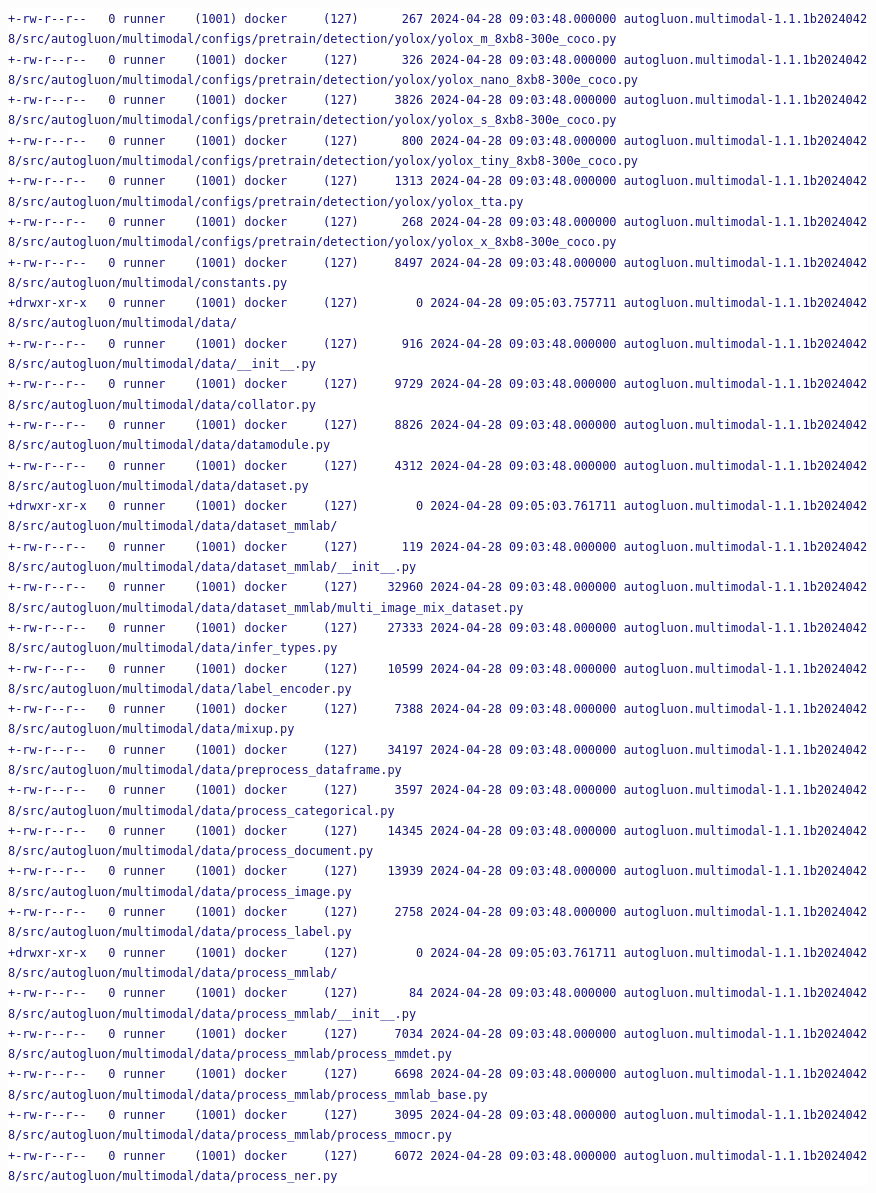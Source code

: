 ```diff
+-rw-r--r--   0 runner    (1001) docker     (127)      267 2024-04-28 09:03:48.000000 autogluon.multimodal-1.1.1b20240428/src/autogluon/multimodal/configs/pretrain/detection/yolox/yolox_m_8xb8-300e_coco.py
+-rw-r--r--   0 runner    (1001) docker     (127)      326 2024-04-28 09:03:48.000000 autogluon.multimodal-1.1.1b20240428/src/autogluon/multimodal/configs/pretrain/detection/yolox/yolox_nano_8xb8-300e_coco.py
+-rw-r--r--   0 runner    (1001) docker     (127)     3826 2024-04-28 09:03:48.000000 autogluon.multimodal-1.1.1b20240428/src/autogluon/multimodal/configs/pretrain/detection/yolox/yolox_s_8xb8-300e_coco.py
+-rw-r--r--   0 runner    (1001) docker     (127)      800 2024-04-28 09:03:48.000000 autogluon.multimodal-1.1.1b20240428/src/autogluon/multimodal/configs/pretrain/detection/yolox/yolox_tiny_8xb8-300e_coco.py
+-rw-r--r--   0 runner    (1001) docker     (127)     1313 2024-04-28 09:03:48.000000 autogluon.multimodal-1.1.1b20240428/src/autogluon/multimodal/configs/pretrain/detection/yolox/yolox_tta.py
+-rw-r--r--   0 runner    (1001) docker     (127)      268 2024-04-28 09:03:48.000000 autogluon.multimodal-1.1.1b20240428/src/autogluon/multimodal/configs/pretrain/detection/yolox/yolox_x_8xb8-300e_coco.py
+-rw-r--r--   0 runner    (1001) docker     (127)     8497 2024-04-28 09:03:48.000000 autogluon.multimodal-1.1.1b20240428/src/autogluon/multimodal/constants.py
+drwxr-xr-x   0 runner    (1001) docker     (127)        0 2024-04-28 09:05:03.757711 autogluon.multimodal-1.1.1b20240428/src/autogluon/multimodal/data/
+-rw-r--r--   0 runner    (1001) docker     (127)      916 2024-04-28 09:03:48.000000 autogluon.multimodal-1.1.1b20240428/src/autogluon/multimodal/data/__init__.py
+-rw-r--r--   0 runner    (1001) docker     (127)     9729 2024-04-28 09:03:48.000000 autogluon.multimodal-1.1.1b20240428/src/autogluon/multimodal/data/collator.py
+-rw-r--r--   0 runner    (1001) docker     (127)     8826 2024-04-28 09:03:48.000000 autogluon.multimodal-1.1.1b20240428/src/autogluon/multimodal/data/datamodule.py
+-rw-r--r--   0 runner    (1001) docker     (127)     4312 2024-04-28 09:03:48.000000 autogluon.multimodal-1.1.1b20240428/src/autogluon/multimodal/data/dataset.py
+drwxr-xr-x   0 runner    (1001) docker     (127)        0 2024-04-28 09:05:03.761711 autogluon.multimodal-1.1.1b20240428/src/autogluon/multimodal/data/dataset_mmlab/
+-rw-r--r--   0 runner    (1001) docker     (127)      119 2024-04-28 09:03:48.000000 autogluon.multimodal-1.1.1b20240428/src/autogluon/multimodal/data/dataset_mmlab/__init__.py
+-rw-r--r--   0 runner    (1001) docker     (127)    32960 2024-04-28 09:03:48.000000 autogluon.multimodal-1.1.1b20240428/src/autogluon/multimodal/data/dataset_mmlab/multi_image_mix_dataset.py
+-rw-r--r--   0 runner    (1001) docker     (127)    27333 2024-04-28 09:03:48.000000 autogluon.multimodal-1.1.1b20240428/src/autogluon/multimodal/data/infer_types.py
+-rw-r--r--   0 runner    (1001) docker     (127)    10599 2024-04-28 09:03:48.000000 autogluon.multimodal-1.1.1b20240428/src/autogluon/multimodal/data/label_encoder.py
+-rw-r--r--   0 runner    (1001) docker     (127)     7388 2024-04-28 09:03:48.000000 autogluon.multimodal-1.1.1b20240428/src/autogluon/multimodal/data/mixup.py
+-rw-r--r--   0 runner    (1001) docker     (127)    34197 2024-04-28 09:03:48.000000 autogluon.multimodal-1.1.1b20240428/src/autogluon/multimodal/data/preprocess_dataframe.py
+-rw-r--r--   0 runner    (1001) docker     (127)     3597 2024-04-28 09:03:48.000000 autogluon.multimodal-1.1.1b20240428/src/autogluon/multimodal/data/process_categorical.py
+-rw-r--r--   0 runner    (1001) docker     (127)    14345 2024-04-28 09:03:48.000000 autogluon.multimodal-1.1.1b20240428/src/autogluon/multimodal/data/process_document.py
+-rw-r--r--   0 runner    (1001) docker     (127)    13939 2024-04-28 09:03:48.000000 autogluon.multimodal-1.1.1b20240428/src/autogluon/multimodal/data/process_image.py
+-rw-r--r--   0 runner    (1001) docker     (127)     2758 2024-04-28 09:03:48.000000 autogluon.multimodal-1.1.1b20240428/src/autogluon/multimodal/data/process_label.py
+drwxr-xr-x   0 runner    (1001) docker     (127)        0 2024-04-28 09:05:03.761711 autogluon.multimodal-1.1.1b20240428/src/autogluon/multimodal/data/process_mmlab/
+-rw-r--r--   0 runner    (1001) docker     (127)       84 2024-04-28 09:03:48.000000 autogluon.multimodal-1.1.1b20240428/src/autogluon/multimodal/data/process_mmlab/__init__.py
+-rw-r--r--   0 runner    (1001) docker     (127)     7034 2024-04-28 09:03:48.000000 autogluon.multimodal-1.1.1b20240428/src/autogluon/multimodal/data/process_mmlab/process_mmdet.py
+-rw-r--r--   0 runner    (1001) docker     (127)     6698 2024-04-28 09:03:48.000000 autogluon.multimodal-1.1.1b20240428/src/autogluon/multimodal/data/process_mmlab/process_mmlab_base.py
+-rw-r--r--   0 runner    (1001) docker     (127)     3095 2024-04-28 09:03:48.000000 autogluon.multimodal-1.1.1b20240428/src/autogluon/multimodal/data/process_mmlab/process_mmocr.py
+-rw-r--r--   0 runner    (1001) docker     (127)     6072 2024-04-28 09:03:48.000000 autogluon.multimodal-1.1.1b20240428/src/autogluon/multimodal/data/process_ner.py
```